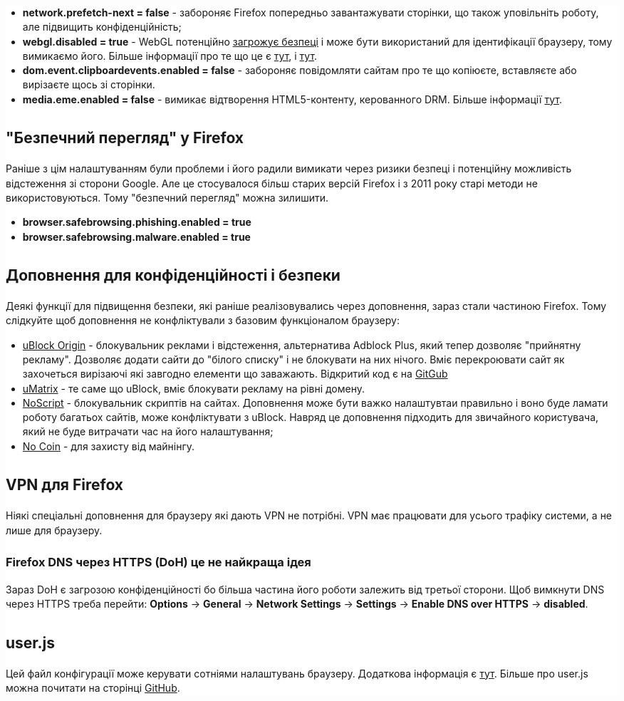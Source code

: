 - **network.prefetch-next = false** - забороняє Firefox попередньо завантажувати сторінки, що також уповільніть роботу, але підвищить конфіденційність;
- **webgl.disabled = true** - WebGL потенційно [загрожує безпеці](https://security.stackexchange.com/questions/13799/is-webgl-a-security-concern) і може бути використаний для ідентифікації браузеру, тому вимикаємо його. Більше інформації про те що це є [тут](https://www.contextis.com/blog/webgl-a-new-dimension-for-browser-exploitation), і [тут](https://www.khronos.org/webgl/security/).
- **dom.event.clipboardevents.enabled = false** - забороняє повідомляти сайтам про те що копіюєте, вставляєте або вирізаєте щось зі сторінки.
- **media.eme.enabled = false** - вимикає відтворення HTML5-контенту, керованного DRM. Більше інформації [тут](https://support.mozilla.org/en-US/kb/enable-drm#w_opt-out-of-cdm-playback-uninstall-cdms-and-stop-all-cdm-downloads).

## "Безпечний перегляд" у Firefox

Раніше з цім налаштуванням були проблеми і його радили вимикати через ризики безпеці і потенційну можливість відстеження зі сторони Google. Але це стосувалося більш старих версій Firefox і з 2011 року старі методи не використовуються. Тому "безпечний перегляд" можна зилишити.

- **browser.safebrowsing.phishing.enabled = true**
- **browser.safebrowsing.malware.enabled = true**

## Доповнення для конфіденційності і безпеки

Деякі функції для підвищення безпеки, які раніше реалізовувались через доповнення, зараз стали частиною Firefox. Тому слідкуйте щоб доповнення не конфліктували з базовим функціоналом браузеру:
- [uBlock Origin](https://addons.mozilla.org/en-US/firefox/addon/ublock-origin/) - блокувальник реклами і відстеження, альтернатива Adblock Plus, який тепер дозволяє "прийнятну рекламу". Дозволяє додати сайти до "білого списку" і не блокувати на них нічого. Вміє перекроювати сайт як захочеться вирізаючі які завгодно елементи що заважають. Відкритий код є на [GitGub](https://github.com/gorhill/uBlock)
- [uMatrix](https://addons.mozilla.org/en-US/firefox/addon/umatrix/) - те саме що uBlock, вміє блокувати рекламу на рівні домену.
- [NoScript](https://noscript.net/) - блокувальник скриптів на сайтах. Доповнення може бути важко налаштувтаи правильно і воно буде ламати роботу багатьох сайтів, може конфліктувати з uBlock. Навряд це доповнення підходить для звичайного користувача, який не буде витрачати час на його налаштування;
- [No Coin](https://addons.mozilla.org/en-US/firefox/addon/no-coin/) - для захисту від майнінгу.

## VPN для Firefox

Ніякі спеціальні доповнення для браузеру які дають VPN не потрібні. VPN має працювати для усього трафіку системи, а не лише для браузeру. 

### Firefox DNS через HTTPS (DoH) це не найкраща ідея

Зараз DoH є загрозою конфіденційності бо більша частина його роботи залежить від третьої сторони. Щоб вимкнути DNS через HTTPS треба перейти: **Options** -> **General** ->  **Network Settings** ->  **Settings** ->  **Enable DNS over HTTPS** -> **disabled**.

## user.js 

Цей файл конфігурації може керувати сотніями налаштувань браузеру. Додаткова інформація є [тут](https://github.com/ghacksuserjs/ghacks-user.js). Більше про user.js можна почитати на сторінці [GitHub](https://github.com/ghacksuserjs/ghacks-user.js/wiki).
